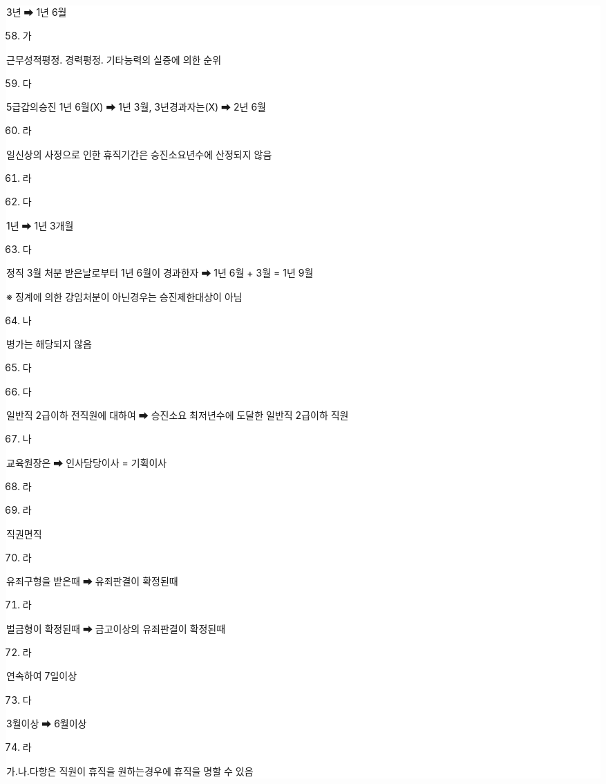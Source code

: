 3년 ➡ 1년 6월

58. 가

근무성적평정. 경력평정. 기타능력의 실증에 의한 순위

59. 다

5급갑의승진 1년 6월(X) ➡ 1년 3월, 3년경과자는(X) ➡ 2년 6월

60. 라

일신상의 사정으로 인한 휴직기간은 승진소요년수에 산정되지 않음

61. 라

62. 다

1년 ➡ 1년 3개월

63. 다

정직 3월 처분 받은날로부터 1년 6월이 경과한자 ➡ 1년 6월 + 3월 = 1년 9월

※ 징계에 의한 강임처분이 아닌경우는 승진제한대상이 아님

64. 나

병가는 해당되지 않음

65. 다

66. 다

일반직 2급이하 전직원에 대하여 ➡ 승진소요 최저년수에 도달한 일반직 2급이하 직원

67. 나

교육원장은 ➡ 인사담당이사 = 기획이사

68. 라

69. 라

직권면직

70. 라

유죄구형을 받은때 ➡ 유죄판결이 확정된때

71. 라

벌금형이 확정된때 ➡ 금고이상의 유죄판결이 확정된때

72. 라

연속하여 7일이상

73. 다

3월이상 ➡ 6월이상

74. 라

가.나.다항은 직원이 휴직을 원하는경우에 휴직을 명할 수 있음
